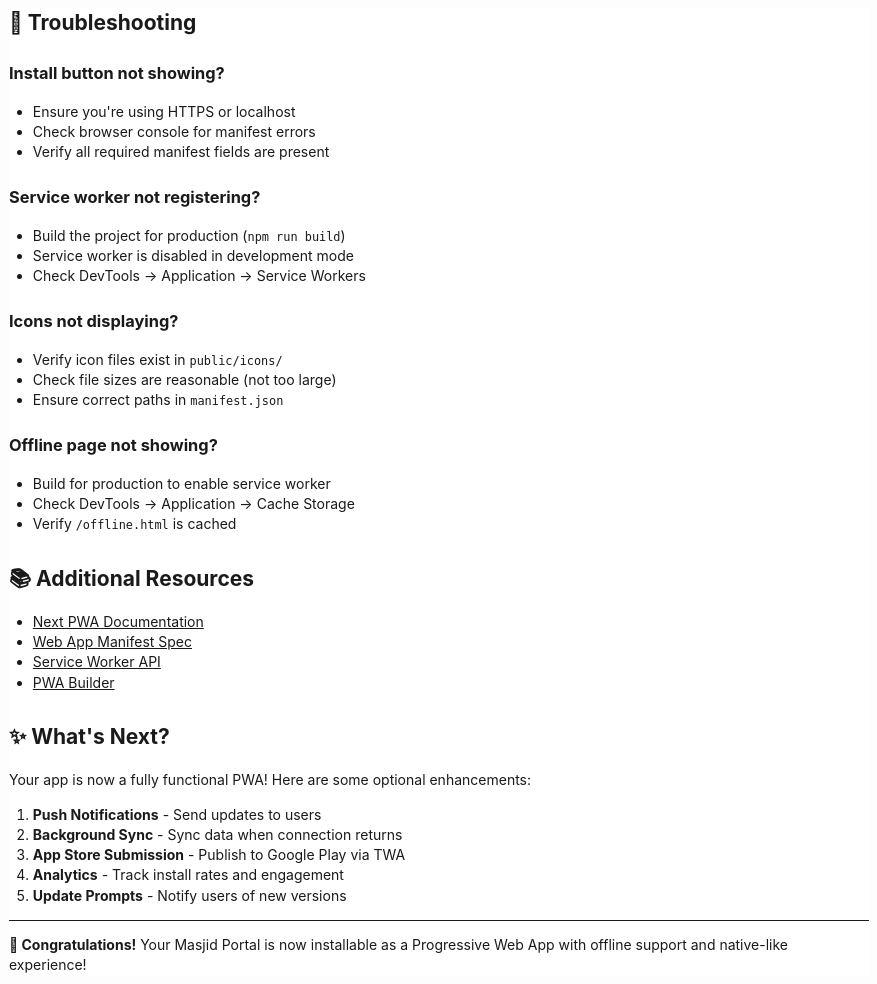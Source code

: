 ## 🐛 Troubleshooting

### Install button not showing?
- Ensure you're using HTTPS or localhost
- Check browser console for manifest errors
- Verify all required manifest fields are present

### Service worker not registering?
- Build the project for production (`npm run build`)
- Service worker is disabled in development mode
- Check DevTools → Application → Service Workers

### Icons not displaying?
- Verify icon files exist in `public/icons/`
- Check file sizes are reasonable (not too large)
- Ensure correct paths in `manifest.json`

### Offline page not showing?
- Build for production to enable service worker
- Check DevTools → Application → Cache Storage
- Verify `/offline.html` is cached

## 📚 Additional Resources

- [Next PWA Documentation](https://github.com/shadowwalker/next-pwa)
- [Web App Manifest Spec](https://developer.mozilla.org/en-US/docs/Web/Manifest)
- [Service Worker API](https://developer.mozilla.org/en-US/docs/Web/API/Service_Worker_API)
- [PWA Builder](https://www.pwabuilder.com/)

## ✨ What's Next?

Your app is now a fully functional PWA! Here are some optional enhancements:

1. **Push Notifications** - Send updates to users
2. **Background Sync** - Sync data when connection returns
3. **App Store Submission** - Publish to Google Play via TWA
4. **Analytics** - Track install rates and engagement
5. **Update Prompts** - Notify users of new versions

---

**🎉 Congratulations!** Your Masjid Portal is now installable as a Progressive Web App with offline support and native-like experience!
